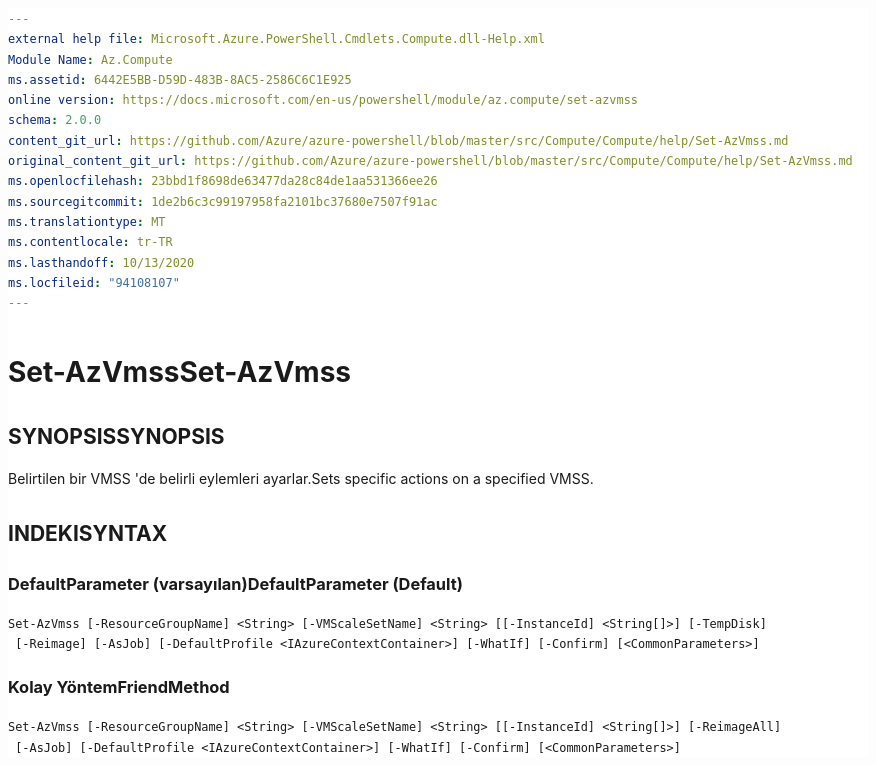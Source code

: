 ```yaml
---
external help file: Microsoft.Azure.PowerShell.Cmdlets.Compute.dll-Help.xml
Module Name: Az.Compute
ms.assetid: 6442E5BB-D59D-483B-8AC5-2586C6C1E925
online version: https://docs.microsoft.com/en-us/powershell/module/az.compute/set-azvmss
schema: 2.0.0
content_git_url: https://github.com/Azure/azure-powershell/blob/master/src/Compute/Compute/help/Set-AzVmss.md
original_content_git_url: https://github.com/Azure/azure-powershell/blob/master/src/Compute/Compute/help/Set-AzVmss.md
ms.openlocfilehash: 23bbd1f8698de63477da28c84de1aa531366ee26
ms.sourcegitcommit: 1de2b6c3c99197958fa2101bc37680e7507f91ac
ms.translationtype: MT
ms.contentlocale: tr-TR
ms.lasthandoff: 10/13/2020
ms.locfileid: "94108107"
---
```

# <span data-ttu-id="3a6f6-101">Set-AzVmss</span><span class="sxs-lookup"><span data-stu-id="3a6f6-101">Set-AzVmss</span></span>

## <span data-ttu-id="3a6f6-102">SYNOPSIS</span><span class="sxs-lookup"><span data-stu-id="3a6f6-102">SYNOPSIS</span></span>
<span data-ttu-id="3a6f6-103">Belirtilen bir VMSS 'de belirli eylemleri ayarlar.</span><span class="sxs-lookup"><span data-stu-id="3a6f6-103">Sets specific actions on a specified VMSS.</span></span>

## <span data-ttu-id="3a6f6-104">INDEKI</span><span class="sxs-lookup"><span data-stu-id="3a6f6-104">SYNTAX</span></span>

### <span data-ttu-id="3a6f6-105">DefaultParameter (varsayılan)</span><span class="sxs-lookup"><span data-stu-id="3a6f6-105">DefaultParameter (Default)</span></span>
```
Set-AzVmss [-ResourceGroupName] <String> [-VMScaleSetName] <String> [[-InstanceId] <String[]>] [-TempDisk]
 [-Reimage] [-AsJob] [-DefaultProfile <IAzureContextContainer>] [-WhatIf] [-Confirm] [<CommonParameters>]
```

### <span data-ttu-id="3a6f6-106">Kolay Yöntem</span><span class="sxs-lookup"><span data-stu-id="3a6f6-106">FriendMethod</span></span>
```
Set-AzVmss [-ResourceGroupName] <String> [-VMScaleSetName] <String> [[-InstanceId] <String[]>] [-ReimageAll]
 [-AsJob] [-DefaultProfile <IAzureContextContainer>] [-WhatIf] [-Confirm] [<CommonParameters>]
```

